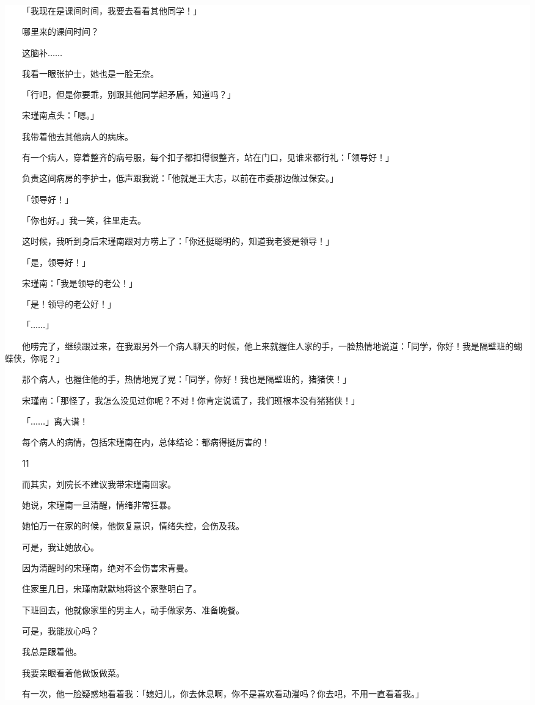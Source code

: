 &emsp;&emsp;「我现在是课间时间，我要去看看其他同学！」  
  
&emsp;&emsp;哪里来的课间时间？  
  
&emsp;&emsp;这脑补……  
  
&emsp;&emsp;我看一眼张护士，她也是一脸无奈。  
  
&emsp;&emsp;「行吧，但是你要乖，别跟其他同学起矛盾，知道吗？」  
  
&emsp;&emsp;宋瑾南点头：「嗯。」  
  
&emsp;&emsp;我带着他去其他病人的病床。  
  
&emsp;&emsp;有一个病人，穿着整齐的病号服，每个扣子都扣得很整齐，站在门口，见谁来都行礼：「领导好！」  
  
&emsp;&emsp;负责这间病房的李护士，低声跟我说：「他就是王大志，以前在市委那边做过保安。」  
  
&emsp;&emsp;「领导好！」  
  
&emsp;&emsp;「你也好。」我一笑，往里走去。  
  
&emsp;&emsp;这时候，我听到身后宋瑾南跟对方唠上了：「你还挺聪明的，知道我老婆是领导！」  
  
&emsp;&emsp;「是，领导好！」  
  
&emsp;&emsp;宋瑾南：「我是领导的老公！」  
  
&emsp;&emsp;「是！领导的老公好！」  
  
&emsp;&emsp;「……」  
  
&emsp;&emsp;他唠完了，继续跟过来，在我跟另外一个病人聊天的时候，他上来就握住人家的手，一脸热情地说道：「同学，你好！我是隔壁班的蝴蝶侠，你呢？」  
  
&emsp;&emsp;那个病人，也握住他的手，热情地晃了晃：「同学，你好！我也是隔壁班的，猪猪侠！」  
  
&emsp;&emsp;宋瑾南：「那怪了，我怎么没见过你呢？不对！你肯定说谎了，我们班根本没有猪猪侠！」  
  
&emsp;&emsp;「……」离大谱！  
  
&emsp;&emsp;每个病人的病情，包括宋瑾南在内，总体结论：都病得挺厉害的！  
  
&emsp;&emsp;11  
  
&emsp;&emsp;而其实，刘院长不建议我带宋瑾南回家。  
  
&emsp;&emsp;她说，宋瑾南一旦清醒，情绪非常狂暴。  
  
&emsp;&emsp;她怕万一在家的时候，他恢复意识，情绪失控，会伤及我。  
  
&emsp;&emsp;可是，我让她放心。  
  
&emsp;&emsp;因为清醒时的宋瑾南，绝对不会伤害宋青曼。  
  
&emsp;&emsp;住家里几日，宋瑾南默默地将这个家整明白了。  
  
&emsp;&emsp;下班回去，他就像家里的男主人，动手做家务、准备晚餐。  
  
&emsp;&emsp;可是，我能放心吗？  
  
&emsp;&emsp;我总是跟着他。  
  
&emsp;&emsp;我要亲眼看着他做饭做菜。  
  
&emsp;&emsp;有一次，他一脸疑惑地看着我：「媳妇儿，你去休息啊，你不是喜欢看动漫吗？你去吧，不用一直看着我。」  
  
